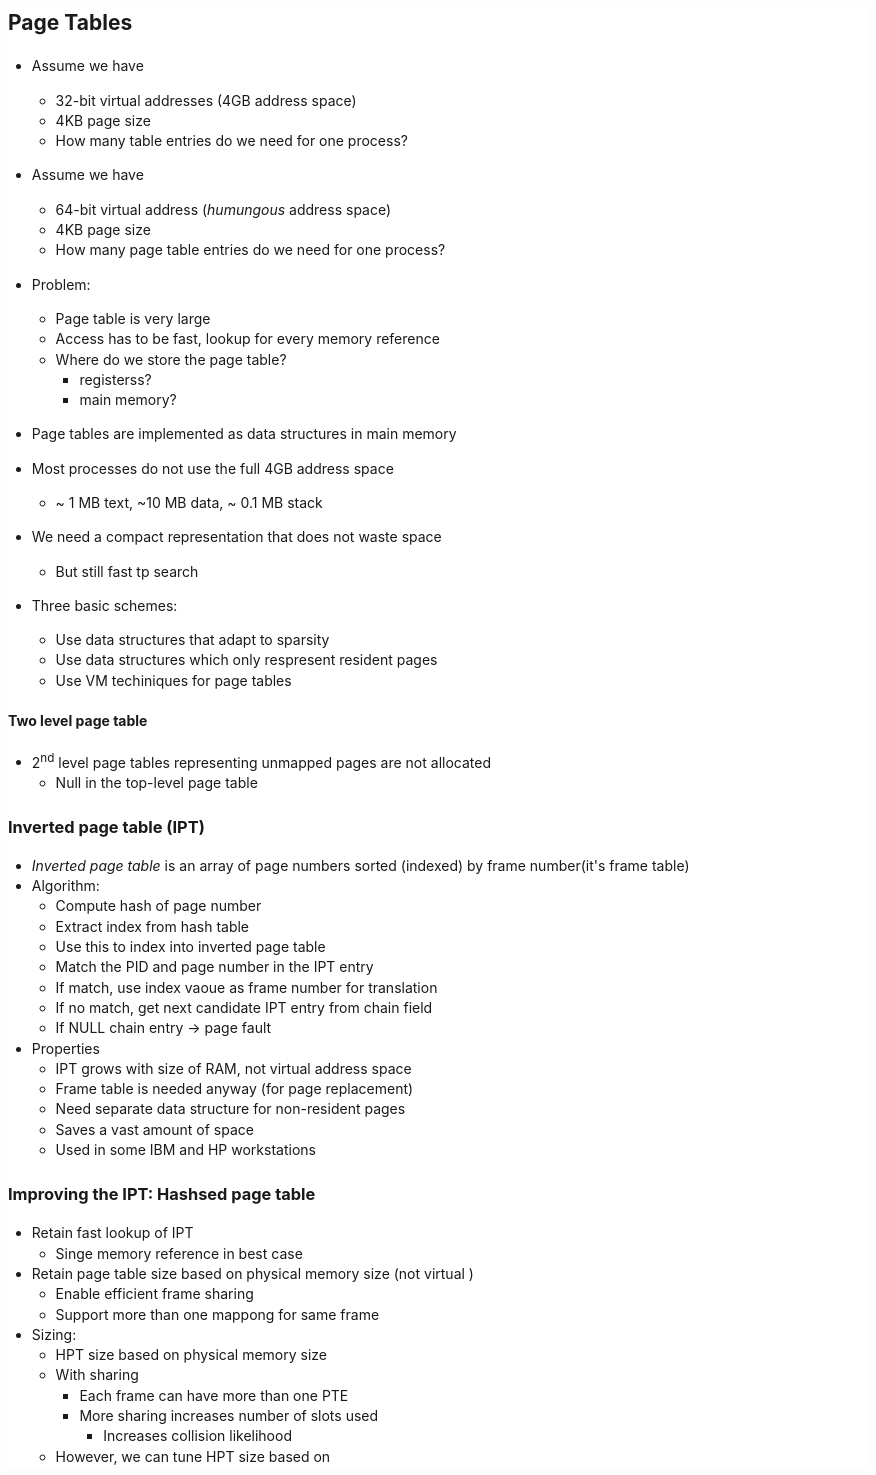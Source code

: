 ## Page Tables
* Assume we have 
	* 32-bit virtual addresses (4GB address space)
	* 4KB page size
	* How many table entries do we need for one process?
* Assume we have 
	* 64-bit virtual address (*humungous* address space)
	* 4KB page size
	* How many page table entries do we need for one process?
* Problem:
	* Page table is very large
	* Access has to be fast, lookup for every memory reference
	* Where do we store the page table?
		* registerss? 
		* main memory?

* Page tables are implemented as data structures in main memory
* Most processes do not use the full 4GB address space
	* ~ 1 MB text, ~10 MB data, ~ 0.1 MB stack
* We need a compact representation that does not waste space
	* But still fast tp search
* Three basic schemes:
	* Use data structures that adapt to sparsity
	* Use data structures which only respresent resident pages
	* Use VM techiniques for page tables

#### Two level page table
* 2<sup>nd</sup> level page tables representing unmapped pages are not allocated
	* Null in the top-level page table

### Inverted page table (IPT)
* *Inverted page table* is an array of page numbers sorted (indexed) by frame number(it's frame table)
* Algorithm:
	* Compute hash of page number
	* Extract index from hash table
	* Use this to index into inverted page table
	* Match the PID and page number in the IPT entry
	* If match, use index vaoue as frame number for translation
	* If no match, get next candidate IPT entry from chain field 
	* If NULL chain entry → page fault
* Properties
	* IPT grows with size of RAM, not virtual address space
	* Frame table is needed anyway (for page replacement)
	* Need separate data structure for non-resident pages
	* Saves a vast amount of space
	* Used in some IBM and HP workstations

### Improving the IPT: Hashsed page table
* Retain fast lookup of IPT
	* Singe memory reference in best case
* Retain page table size based on physical memory size (not virtual
)
	* Enable efficient frame sharing
	* Support more than one mappong for same frame
* Sizing:
	* HPT size based on physical memory size
	* With sharing
		* Each frame can have more than one PTE
		* More sharing increases number of slots used
			* Increases collision likelihood
	* However, we can tune HPT size based on